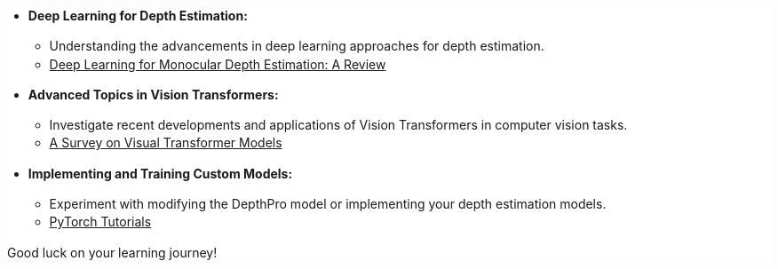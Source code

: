- **Deep Learning for Depth Estimation:**
  - Understanding the advancements in deep learning approaches for depth estimation.
  - [Deep Learning for Monocular Depth Estimation: A Review](https://arxiv.org/abs/2006.01316)

- **Advanced Topics in Vision Transformers:**
  - Investigate recent developments and applications of Vision Transformers in computer vision tasks.
  - [A Survey on Visual Transformer Models](https://arxiv.org/abs/2012.12556)

- **Implementing and Training Custom Models:**
  - Experiment with modifying the DepthPro model or implementing your depth estimation models.
  - [PyTorch Tutorials](https://pytorch.org/tutorials/)

Good luck on your learning journey!